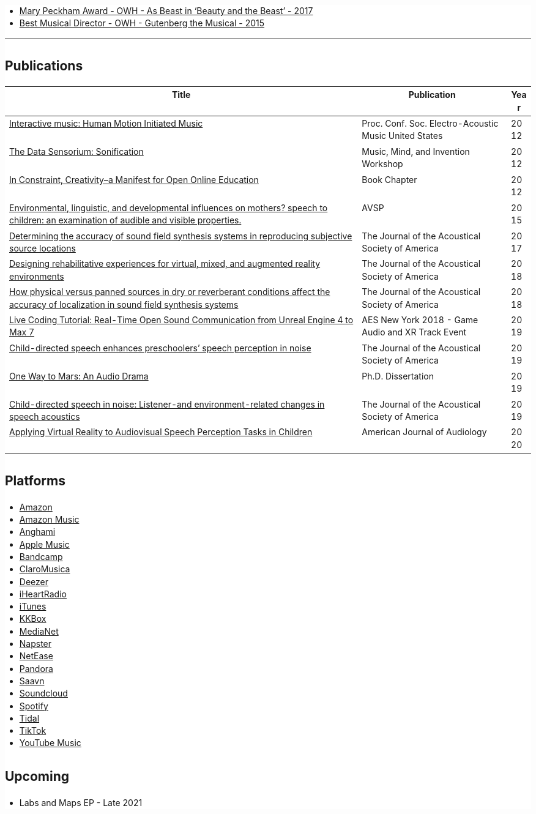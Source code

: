 * [Mary Peckham Award - OWH - As Beast in ‘Beauty and the Beast’ - 2017](https://omaha.com/arts-and-theatre/actors-win-top-awards-for-performances-in-murder-mockingbird-at-omaha-community-playhouse/article_8a5fda98-5afa-11e7-9c4d-8b25f15ff4d0.html)  
* [Best Musical Director - OWH - Gutenberg the Musical - 2015](https://omaha.com/lifestyles/our-town-i-hate-hamlet-lead-awards-nominees/article_7786d0e8-da8f-5dc0-98d9-4ebdb54de2d5.html)

---

## Publications


| Title      | Publication         | Year             |
|----------------------|---------------|------------------|
|[Interactive music: Human Motion Initiated Music](https://bvisionweb1.cs.unc.edu/home/publications/kinect_music.pdf)|Proc. Conf. Soc. Electro-Acoustic Music United States |2012|
|[The Data Sensorium: Sonification](https://owd.tcnj.edu/~mmi/papers/Paper63.pdf)|Music, Mind, and Invention Workshop|2012|
|[In Constraint, Creativity–a Manifest for Open Online Education](https://www.researchgate.net/profile/Margaret-Schedel/publication/285586573_In_Constraint_Creativity_-_a_Manifest_for_Open_Online_Education/links/5667338e08aea62726ee6f03/In-Constraint-Creativity-a-Manifest-for-Open-Online-Education.pdf)|Book Chapter|2012|
|[Environmental, linguistic, and developmental influences on mothers? speech to children: an examination of audible and visible properties.](https://www.semanticscholar.org/paper/Environmental%2C-linguistic%2C-and-developmental-on-to-Smith-Vallier/9a70eabeab9d992aa5fd35d540694ce5271568d7)|AVSP|2015|
|[Determining the accuracy of sound field synthesis systems in reproducing subjective source locations](https://asa.scitation.org/doi/abs/10.1121/1.4987365)|The Journal of the Acoustical Society of America|2017|
|[Designing rehabilitative experiences for virtual, mixed, and augmented reality environments](https://asa.scitation.org/doi/abs/10.1121/1.4987365)|The Journal of the Acoustical Society of America|2018|
|[How physical versus panned sources in dry or reverberant conditions affect the accuracy of localization in sound field synthesis systems](https://asa.scitation.org/doi/abs/10.1121/1.5036002)|The Journal of the Acoustical Society of America|2018|
|[Live Coding Tutorial: Real-Time Open Sound Communication from Unreal Engine 4 to Max 7](https://www.aes.org/events/145/gameaudio/?ID=6320)|AES New York 2018 - Game Audio and XR Track Event|2019|
|[Child-directed speech enhances preschoolers’ speech perception in noise](https://asa.scitation.org/doi/abs/10.1121/1.5101461)|The Journal of the Acoustical Society of America|2019|
|[One Way to Mars: An Audio Drama](https://search.proquest.com/openview/def95706fb311b31440447000f346994/1?pq-origsite=gscholar&cbl=18750&diss=y)|Ph.D. Dissertation|2019|
|[Child-directed speech in noise: Listener-and environment-related changes in speech acoustics](https://asa.scitation.org/doi/abs/10.1121/1.5101355)|The Journal of the Acoustical Society of America|2019|
|[Applying Virtual Reality to Audiovisual Speech Perception Tasks in Children](https://pubs.asha.org/doi/abs/10.1044/2020_AJA-19-00004)|American Journal of Audiology|2020|
        

Platforms
---------

* [Amazon](https://www.amazon.com/s?k=Timothy+Vallier&i=digital-music)
* [Amazon Music](https://music.amazon.com/artists/B085FZH7VV/timothy-vallier)
* [Anghami](https://play.anghami.com/artist/6393095)
* [Apple Music](https://music.apple.com/us/artist/timothy-vallier/1501411072)
* [Bandcamp](https://drtimv.bandcamp.com/releases)
* [ClaroMusica](https://www.claromusica.com/landing)
* [Deezer](https://www.deezer.com/us/)
* [iHeartRadio](https://www.iheart.com/artist/timothy-vallier-34133699/)
* [iTunes](https://itunes.apple.com/us/artist/timothy-vallier/1501411072)
* [KKBox](https://www.kkbox.com/sg/en/artist/bTC8H27jp7ZDJ0F01E1Gh08L-index-1.html)
* [MediaNet](https://www.mndigital.com/catalog/music.html)
* [Napster](https://us.napster.com/artist/timothy-vallier)
* [NetEase](https://en.wikipedia.org/wiki/NetEase_Music)
* [Pandora](https://www.pandora.com/)
* [Saavn](https://www.jiosaavn.com/)
* [Soundcloud](https://soundcloud.com/timvallier)
* [Spotify](https://open.spotify.com/artist/1FpclNjYn02lGjPY5qHv8E)
* [Tidal](https://tidal.com/)
* [TikTok](https://www.tiktok.com/)
* [YouTube Music](https://music.youtube.com/channel/UCdcl1BuKljEq_0Zj_s5SoqA)
    

Upcoming
--------

* Labs and Maps EP - Late 2021